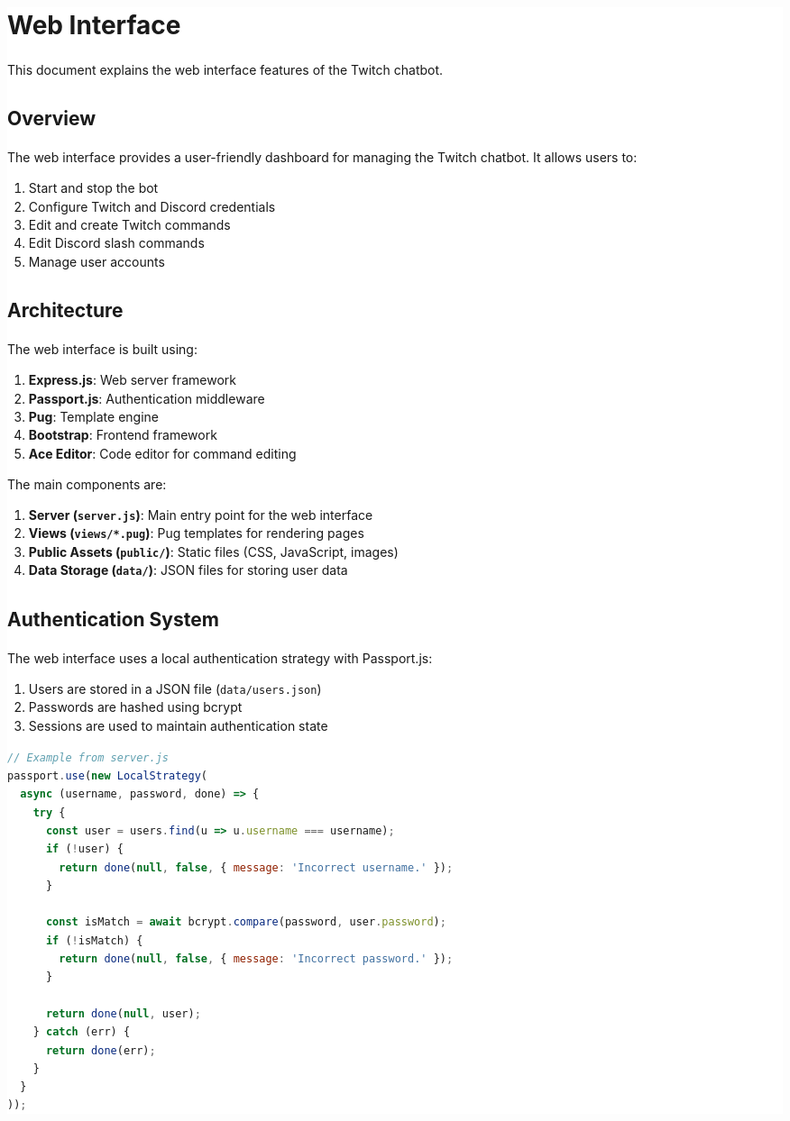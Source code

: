 # Web Interface

This document explains the web interface features of the Twitch chatbot.

## Overview

The web interface provides a user-friendly dashboard for managing the Twitch chatbot. It allows users to:

1. Start and stop the bot
2. Configure Twitch and Discord credentials
3. Edit and create Twitch commands
4. Edit Discord slash commands
5. Manage user accounts

## Architecture

The web interface is built using:

1. **Express.js**: Web server framework
2. **Passport.js**: Authentication middleware
3. **Pug**: Template engine
4. **Bootstrap**: Frontend framework
5. **Ace Editor**: Code editor for command editing

The main components are:

1. **Server (`server.js`)**: Main entry point for the web interface
2. **Views (`views/*.pug`)**: Pug templates for rendering pages
3. **Public Assets (`public/`)**: Static files (CSS, JavaScript, images)
4. **Data Storage (`data/`)**: JSON files for storing user data

## Authentication System

The web interface uses a local authentication strategy with Passport.js:

1. Users are stored in a JSON file (`data/users.json`)
2. Passwords are hashed using bcrypt
3. Sessions are used to maintain authentication state

```javascript
// Example from server.js
passport.use(new LocalStrategy(
  async (username, password, done) => {
    try {
      const user = users.find(u => u.username === username);
      if (!user) {
        return done(null, false, { message: 'Incorrect username.' });
      }
      
      const isMatch = await bcrypt.compare(password, user.password);
      if (!isMatch) {
        return done(null, false, { message: 'Incorrect password.' });
      }
      
      return done(null, user);
    } catch (err) {
      return done(err);
    }
  }
));
```
